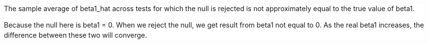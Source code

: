 The sample average of beta1\_hat across tests for which the null is
rejected is not approximately equal to the true value of beta1.

Because the null here is beta1 = 0. When we reject the null, we get
result from beta1 not equal to 0. As the real beta1 increases, the
difference between these two will converge.
